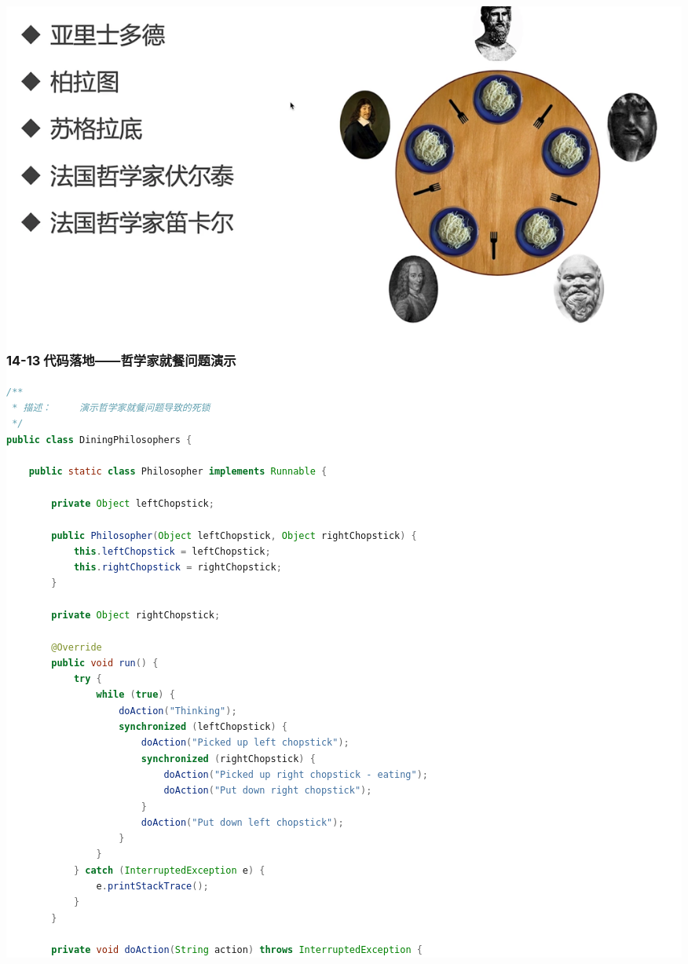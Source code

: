 

![image-20200511232021757](../images/image-20200511232021757.png)



###  14-13 代码落地——哲学家就餐问题演示

```java
/**
 * 描述：     演示哲学家就餐问题导致的死锁
 */
public class DiningPhilosophers {

    public static class Philosopher implements Runnable {

        private Object leftChopstick;

        public Philosopher(Object leftChopstick, Object rightChopstick) {
            this.leftChopstick = leftChopstick;
            this.rightChopstick = rightChopstick;
        }

        private Object rightChopstick;

        @Override
        public void run() {
            try {
                while (true) {
                    doAction("Thinking");
                    synchronized (leftChopstick) {
                        doAction("Picked up left chopstick");
                        synchronized (rightChopstick) {
                            doAction("Picked up right chopstick - eating");
                            doAction("Put down right chopstick");
                        }
                        doAction("Put down left chopstick");
                    }
                }
            } catch (InterruptedException e) {
                e.printStackTrace();
            }
        }

        private void doAction(String action) throws InterruptedException {
```